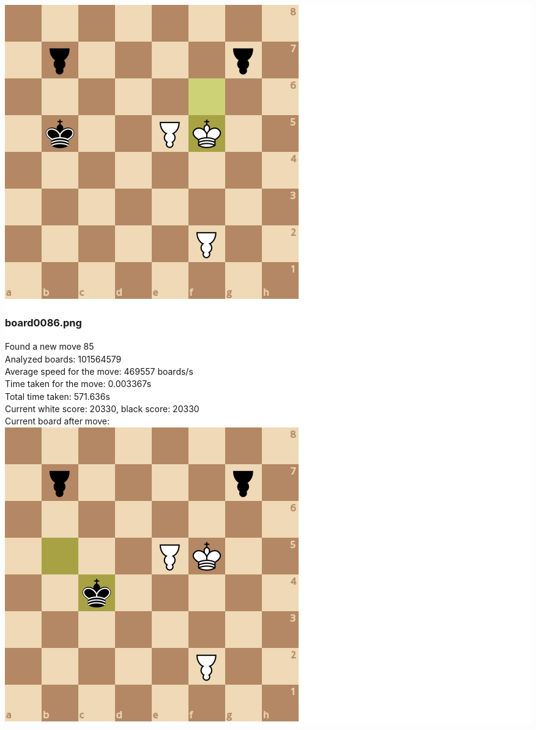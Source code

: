 ![board0085.png](images/board0085.png)

### board0086.png

Found a new move 85\
Analyzed boards: 101564579\
Average speed for the move: 469557 boards/s\
Time taken for the move: 0.003367s\
Total time taken: 571.636s\
Current white score: 20330, black score: 20330\
Current board after move:\
![board0086.png](images/board0086.png)
